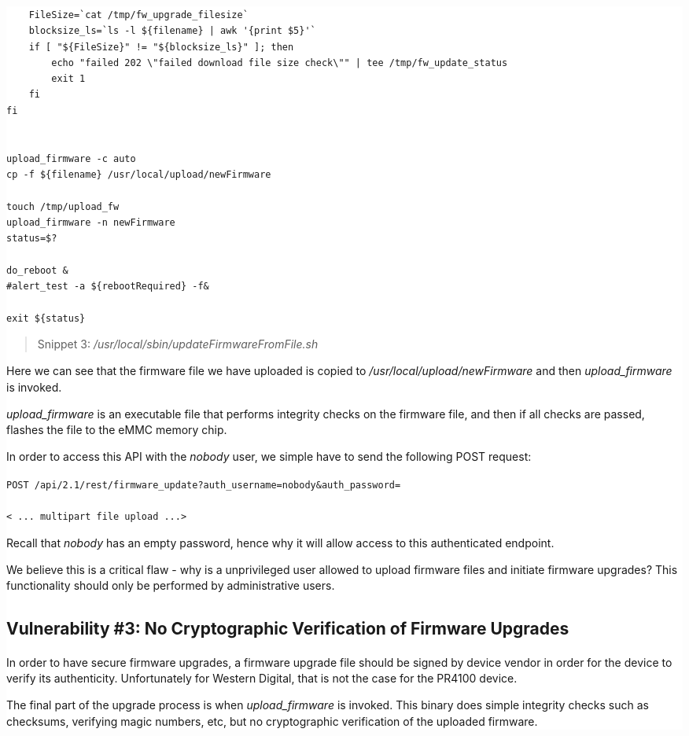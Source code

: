 ```shell
    FileSize=`cat /tmp/fw_upgrade_filesize`
    blocksize_ls=`ls -l ${filename} | awk '{print $5}'`
    if [ "${FileSize}" != "${blocksize_ls}" ]; then
        echo "failed 202 \"failed download file size check\"" | tee /tmp/fw_update_status
		exit 1
    fi
fi


upload_firmware -c auto
cp -f ${filename} /usr/local/upload/newFirmware

touch /tmp/upload_fw
upload_firmware -n newFirmware
status=$?

do_reboot &
#alert_test -a ${rebootRequired} -f&

exit ${status}
```

> Snippet 3: */usr/local/sbin/updateFirmwareFromFile.sh*

Here we can see that the firmware file we have uploaded is copied to */usr/local/upload/newFirmware* and then *upload_firmware* is invoked.

*upload_firmware* is an executable file that performs integrity checks on the firmware file, and then if all checks are passed, flashes the file to the eMMC memory chip.

In order to access this API with the *nobody* user, we simple have to send the following POST request:

```
POST /api/2.1/rest/firmware_update?auth_username=nobody&auth_password=

< ... multipart file upload ...>
```

Recall that *nobody* has an empty password, hence why it will allow access to this authenticated endpoint.

We believe this is a critical flaw - why is a unprivileged user allowed to upload firmware files and initiate firmware upgrades? This functionality should only be performed by administrative users.

## Vulnerability #3: No Cryptographic Verification of Firmware Upgrades

In order to have secure firmware upgrades, a firmware upgrade file should be signed by device vendor in order for the device to verify its authenticity.
Unfortunately for Western Digital, that is not the case for the PR4100 device.

The final part of the upgrade process is when *upload_firmware* is invoked. This binary does simple integrity checks such as checksums, verifying magic numbers, etc, but no cryptographic verification of the uploaded firmware.
